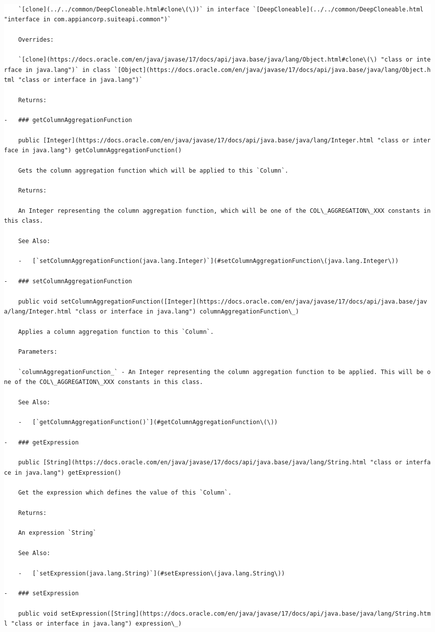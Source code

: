         `[clone](../../common/DeepCloneable.html#clone\(\))` in interface `[DeepCloneable](../../common/DeepCloneable.html "interface in com.appiancorp.suiteapi.common")`

        Overrides:

        `[clone](https://docs.oracle.com/en/java/javase/17/docs/api/java.base/java/lang/Object.html#clone\(\) "class or interface in java.lang")` in class `[Object](https://docs.oracle.com/en/java/javase/17/docs/api/java.base/java/lang/Object.html "class or interface in java.lang")`

        Returns:

    -   ### getColumnAggregationFunction

        public [Integer](https://docs.oracle.com/en/java/javase/17/docs/api/java.base/java/lang/Integer.html "class or interface in java.lang") getColumnAggregationFunction()

        Gets the column aggregation function which will be applied to this `Column`.

        Returns:

        An Integer representing the column aggregation function, which will be one of the COL\_AGGREGATION\_XXX constants in this class.

        See Also:

        -   [`setColumnAggregationFunction(java.lang.Integer)`](#setColumnAggregationFunction\(java.lang.Integer\))

    -   ### setColumnAggregationFunction

        public void setColumnAggregationFunction([Integer](https://docs.oracle.com/en/java/javase/17/docs/api/java.base/java/lang/Integer.html "class or interface in java.lang") columnAggregationFunction\_)

        Applies a column aggregation function to this `Column`.

        Parameters:

        `columnAggregationFunction_` - An Integer representing the column aggregation function to be applied. This will be one of the COL\_AGGREGATION\_XXX constants in this class.

        See Also:

        -   [`getColumnAggregationFunction()`](#getColumnAggregationFunction\(\))

    -   ### getExpression

        public [String](https://docs.oracle.com/en/java/javase/17/docs/api/java.base/java/lang/String.html "class or interface in java.lang") getExpression()

        Get the expression which defines the value of this `Column`.

        Returns:

        An expression `String`

        See Also:

        -   [`setExpression(java.lang.String)`](#setExpression\(java.lang.String\))

    -   ### setExpression

        public void setExpression([String](https://docs.oracle.com/en/java/javase/17/docs/api/java.base/java/lang/String.html "class or interface in java.lang") expression\_)
